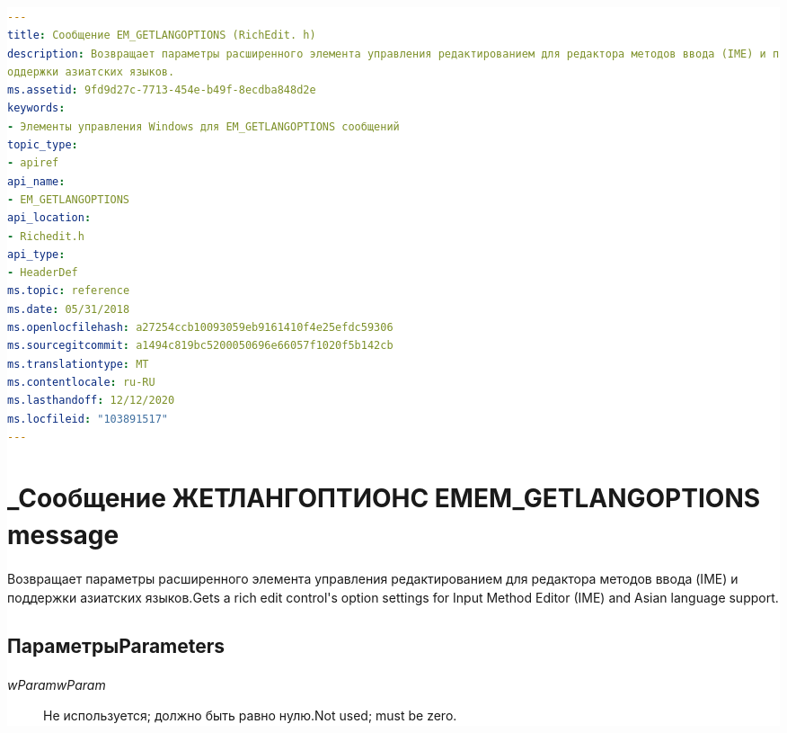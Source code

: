 ```yaml
---
title: Сообщение EM_GETLANGOPTIONS (RichEdit. h)
description: Возвращает параметры расширенного элемента управления редактированием для редактора методов ввода (IME) и поддержки азиатских языков.
ms.assetid: 9fd9d27c-7713-454e-b49f-8ecdba848d2e
keywords:
- Элементы управления Windows для EM_GETLANGOPTIONS сообщений
topic_type:
- apiref
api_name:
- EM_GETLANGOPTIONS
api_location:
- Richedit.h
api_type:
- HeaderDef
ms.topic: reference
ms.date: 05/31/2018
ms.openlocfilehash: a27254ccb10093059eb9161410f4e25efdc59306
ms.sourcegitcommit: a1494c819bc5200050696e66057f1020f5b142cb
ms.translationtype: MT
ms.contentlocale: ru-RU
ms.lasthandoff: 12/12/2020
ms.locfileid: "103891517"
---
```

# <a name="em_getlangoptions-message"></a><span data-ttu-id="43308-104">\_Сообщение ЖЕТЛАНГОПТИОНС EM</span><span class="sxs-lookup"><span data-stu-id="43308-104">EM\_GETLANGOPTIONS message</span></span>

<span data-ttu-id="43308-105">Возвращает параметры расширенного элемента управления редактированием для редактора методов ввода (IME) и поддержки азиатских языков.</span><span class="sxs-lookup"><span data-stu-id="43308-105">Gets a rich edit control's option settings for Input Method Editor (IME) and Asian language support.</span></span>

## <a name="parameters"></a><span data-ttu-id="43308-106">Параметры</span><span class="sxs-lookup"><span data-stu-id="43308-106">Parameters</span></span>

<dl> <dt>

<span data-ttu-id="43308-107">*wParam*</span><span class="sxs-lookup"><span data-stu-id="43308-107">*wParam*</span></span> 
</dt> <dd>

<span data-ttu-id="43308-108">Не используется; должно быть равно нулю.</span><span class="sxs-lookup"><span data-stu-id="43308-108">Not used; must be zero.</span></span>

</dd> <dt>
